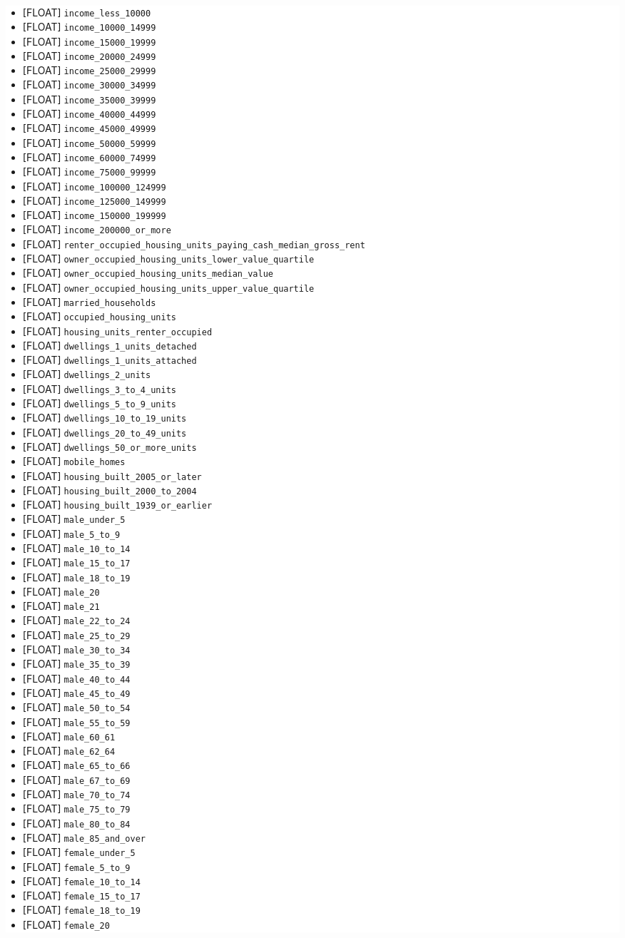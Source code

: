 * [FLOAT]     `income_less_10000`
* [FLOAT]     `income_10000_14999`
* [FLOAT]     `income_15000_19999`
* [FLOAT]     `income_20000_24999`
* [FLOAT]     `income_25000_29999`
* [FLOAT]     `income_30000_34999`
* [FLOAT]     `income_35000_39999`
* [FLOAT]     `income_40000_44999`
* [FLOAT]     `income_45000_49999`
* [FLOAT]     `income_50000_59999`
* [FLOAT]     `income_60000_74999`
* [FLOAT]     `income_75000_99999`
* [FLOAT]     `income_100000_124999`
* [FLOAT]     `income_125000_149999`
* [FLOAT]     `income_150000_199999`
* [FLOAT]     `income_200000_or_more`
* [FLOAT]     `renter_occupied_housing_units_paying_cash_median_gross_rent`
* [FLOAT]     `owner_occupied_housing_units_lower_value_quartile`
* [FLOAT]     `owner_occupied_housing_units_median_value`
* [FLOAT]     `owner_occupied_housing_units_upper_value_quartile`
* [FLOAT]     `married_households`
* [FLOAT]     `occupied_housing_units`
* [FLOAT]     `housing_units_renter_occupied`
* [FLOAT]     `dwellings_1_units_detached`
* [FLOAT]     `dwellings_1_units_attached`
* [FLOAT]     `dwellings_2_units`
* [FLOAT]     `dwellings_3_to_4_units`
* [FLOAT]     `dwellings_5_to_9_units`
* [FLOAT]     `dwellings_10_to_19_units`
* [FLOAT]     `dwellings_20_to_49_units`
* [FLOAT]     `dwellings_50_or_more_units`
* [FLOAT]     `mobile_homes`
* [FLOAT]     `housing_built_2005_or_later`
* [FLOAT]     `housing_built_2000_to_2004`
* [FLOAT]     `housing_built_1939_or_earlier`
* [FLOAT]     `male_under_5`
* [FLOAT]     `male_5_to_9`
* [FLOAT]     `male_10_to_14`
* [FLOAT]     `male_15_to_17`
* [FLOAT]     `male_18_to_19`
* [FLOAT]     `male_20`
* [FLOAT]     `male_21`
* [FLOAT]     `male_22_to_24`
* [FLOAT]     `male_25_to_29`
* [FLOAT]     `male_30_to_34`
* [FLOAT]     `male_35_to_39`
* [FLOAT]     `male_40_to_44`
* [FLOAT]     `male_45_to_49`
* [FLOAT]     `male_50_to_54`
* [FLOAT]     `male_55_to_59`
* [FLOAT]     `male_60_61`
* [FLOAT]     `male_62_64`
* [FLOAT]     `male_65_to_66`
* [FLOAT]     `male_67_to_69`
* [FLOAT]     `male_70_to_74`
* [FLOAT]     `male_75_to_79`
* [FLOAT]     `male_80_to_84`
* [FLOAT]     `male_85_and_over`
* [FLOAT]     `female_under_5`
* [FLOAT]     `female_5_to_9`
* [FLOAT]     `female_10_to_14`
* [FLOAT]     `female_15_to_17`
* [FLOAT]     `female_18_to_19`
* [FLOAT]     `female_20`